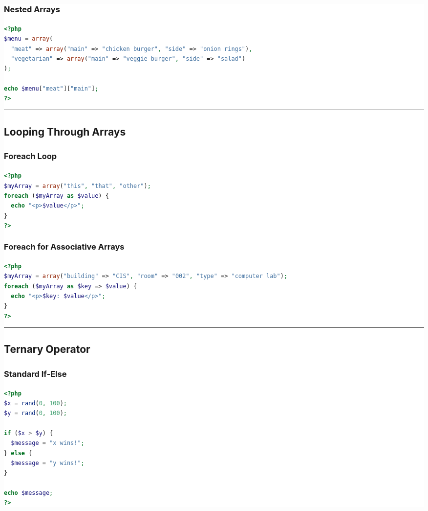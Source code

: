 ### **Nested Arrays**
```php
<?php
$menu = array(
  "meat" => array("main" => "chicken burger", "side" => "onion rings"),
  "vegetarian" => array("main" => "veggie burger", "side" => "salad")
);

echo $menu["meat"]["main"];
?>
```

---

## **Looping Through Arrays**
### **Foreach Loop**
```php
<?php
$myArray = array("this", "that", "other");
foreach ($myArray as $value) {
  echo "<p>$value</p>";
}
?>
```

### **Foreach for Associative Arrays**
```php
<?php
$myArray = array("building" => "CIS", "room" => "002", "type" => "computer lab");
foreach ($myArray as $key => $value) {
  echo "<p>$key: $value</p>";
}
?>
```

---

## **Ternary Operator**
### **Standard If-Else**
```php
<?php
$x = rand(0, 100);
$y = rand(0, 100);

if ($x > $y) {
  $message = "x wins!";
} else {
  $message = "y wins!";
}

echo $message;
?>
```
